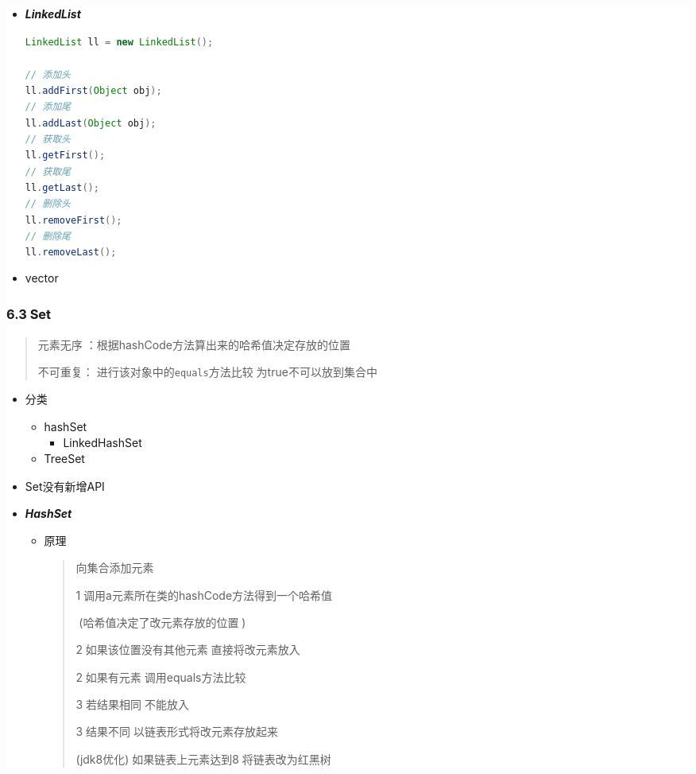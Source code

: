   

- ***LinkedList***

  ```java
  LinkedList ll = new LinkedList();
  
  // 添加头
  ll.addFirst(Object obj);
  // 添加尾
  ll.addLast(Object obj);
  // 获取头
  ll.getFirst();
  // 获取尾
  ll.getLast();
  // 删除头
  ll.removeFirst();
  // 删除尾
  ll.removeLast();
  ```

- vector

### 6.3 Set

> 元素无序 ：根据hashCode方法算出来的哈希值决定存放的位置
>
> 不可重复： 进行该对象中的`equals`方法比较 为true不可以放到集合中

- 分类

  - hashSet
    - LinkedHashSet
  - TreeSet

- Set没有新增API

- ***HashSet***

  - 原理

    > 向集合添加元素
    >
    > 1 调用a元素所在类的hashCode方法得到一个哈希值
    >
    > ​					(哈希值决定了改元素存放的位置 )
    >
    > 2 如果该位置没有其他元素 直接将改元素放入
    >
    > 2 如果有元素 调用equals方法比较
    >
    > 3 若结果相同 不能放入
    >
    > 3 结果不同 以链表形式将改元素存放起来
    >
    > (jdk8优化) 如果链表上元素达到8 将链表改为红黑树
